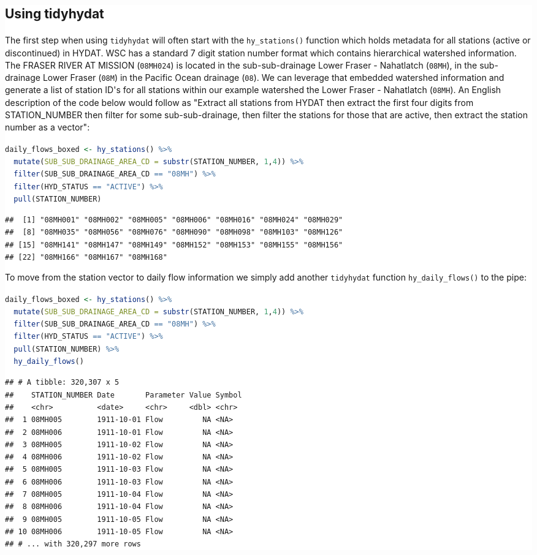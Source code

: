 ## Using tidyhydat
The first step when using `tidyhydat` will often start with the `hy_stations()` function which holds metadata for all stations (active or discontinued) in HYDAT. WSC has a standard 7 digit station number format which contains hierarchical watershed information. The FRASER RIVER AT MISSION (`08MH024`) is located in the sub-sub-drainage Lower Fraser - Nahatlatch (`08MH`), in the sub-drainage Lower Fraser (`08M`) in the Pacific Ocean drainage (`08`). We can leverage that embedded watershed information and generate a list of station ID's for all stations within our example watershed the Lower Fraser - Nahatlatch (`08MH`). An English description of the code below would follow as "Extract all stations from HYDAT then extract the first four digits from STATION_NUMBER then filter for some sub-sub-drainage, then filter the stations for those that are active, then extract the station number as a vector":

```r
daily_flows_boxed <- hy_stations() %>%
  mutate(SUB_SUB_DRAINAGE_AREA_CD = substr(STATION_NUMBER, 1,4)) %>%
  filter(SUB_SUB_DRAINAGE_AREA_CD == "08MH") %>%
  filter(HYD_STATUS == "ACTIVE") %>%
  pull(STATION_NUMBER) 
```


```
##  [1] "08MH001" "08MH002" "08MH005" "08MH006" "08MH016" "08MH024" "08MH029"
##  [8] "08MH035" "08MH056" "08MH076" "08MH090" "08MH098" "08MH103" "08MH126"
## [15] "08MH141" "08MH147" "08MH149" "08MH152" "08MH153" "08MH155" "08MH156"
## [22] "08MH166" "08MH167" "08MH168"
```

To move from the station vector to daily flow information we simply add another `tidyhydat` function `hy_daily_flows()` to the pipe: 

```r
daily_flows_boxed <- hy_stations() %>%
  mutate(SUB_SUB_DRAINAGE_AREA_CD = substr(STATION_NUMBER, 1,4)) %>%
  filter(SUB_SUB_DRAINAGE_AREA_CD == "08MH") %>%
  filter(HYD_STATUS == "ACTIVE") %>%
  pull(STATION_NUMBER) %>%
  hy_daily_flows()
```


```
## # A tibble: 320,307 x 5
##    STATION_NUMBER Date       Parameter Value Symbol
##    <chr>          <date>     <chr>     <dbl> <chr> 
##  1 08MH005        1911-10-01 Flow         NA <NA>  
##  2 08MH006        1911-10-01 Flow         NA <NA>  
##  3 08MH005        1911-10-02 Flow         NA <NA>  
##  4 08MH006        1911-10-02 Flow         NA <NA>  
##  5 08MH005        1911-10-03 Flow         NA <NA>  
##  6 08MH006        1911-10-03 Flow         NA <NA>  
##  7 08MH005        1911-10-04 Flow         NA <NA>  
##  8 08MH006        1911-10-04 Flow         NA <NA>  
##  9 08MH005        1911-10-05 Flow         NA <NA>  
## 10 08MH006        1911-10-05 Flow         NA <NA>  
## # ... with 320,297 more rows
```
